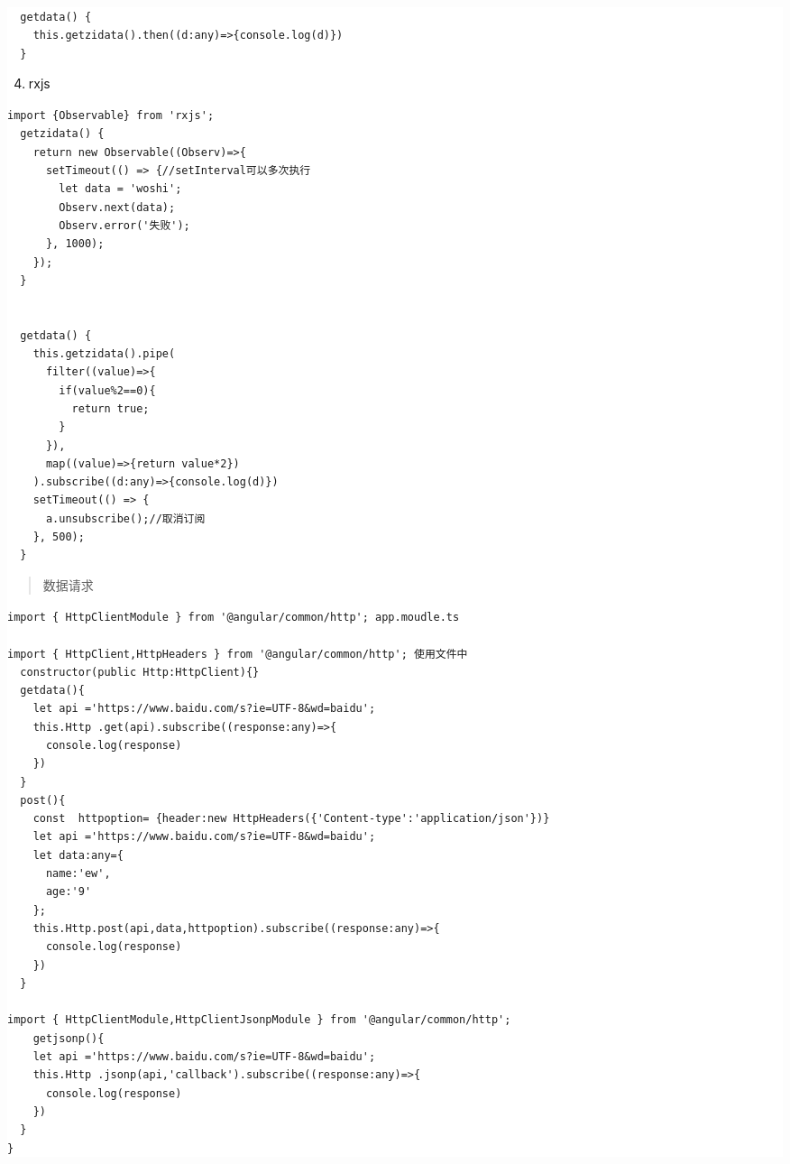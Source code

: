 ```
  getdata() {
    this.getzidata().then((d:any)=>{console.log(d)})
  }
```
4. rxjs
```
import {Observable} from 'rxjs';
  getzidata() {
    return new Observable((Observ)=>{
      setTimeout(() => {//setInterval可以多次执行
        let data = 'woshi';
        Observ.next(data);
        Observ.error('失败');
      }, 1000);
    });
  }


  getdata() {
    this.getzidata().pipe(
      filter((value)=>{
        if(value%2==0){
          return true;
        }
      }),
      map((value)=>{return value*2})
    ).subscribe((d:any)=>{console.log(d)})
    setTimeout(() => {
      a.unsubscribe();//取消订阅
    }, 500);
  }
```
> 数据请求
```
import { HttpClientModule } from '@angular/common/http'; app.moudle.ts

import { HttpClient,HttpHeaders } from '@angular/common/http'; 使用文件中
  constructor(public Http:HttpClient){}
  getdata(){
    let api ='https://www.baidu.com/s?ie=UTF-8&wd=baidu';
    this.Http .get(api).subscribe((response:any)=>{
      console.log(response)
    })
  }
  post(){
    const  httpoption= {header:new HttpHeaders({'Content-type':'application/json'})} 
    let api ='https://www.baidu.com/s?ie=UTF-8&wd=baidu';
    let data:any={
      name:'ew',
      age:'9'
    };
    this.Http.post(api,data,httpoption).subscribe((response:any)=>{
      console.log(response)
    })
  }

import { HttpClientModule,HttpClientJsonpModule } from '@angular/common/http';
    getjsonp(){
    let api ='https://www.baidu.com/s?ie=UTF-8&wd=baidu';
    this.Http .jsonp(api,'callback').subscribe((response:any)=>{
      console.log(response)
    })
  }
}
```